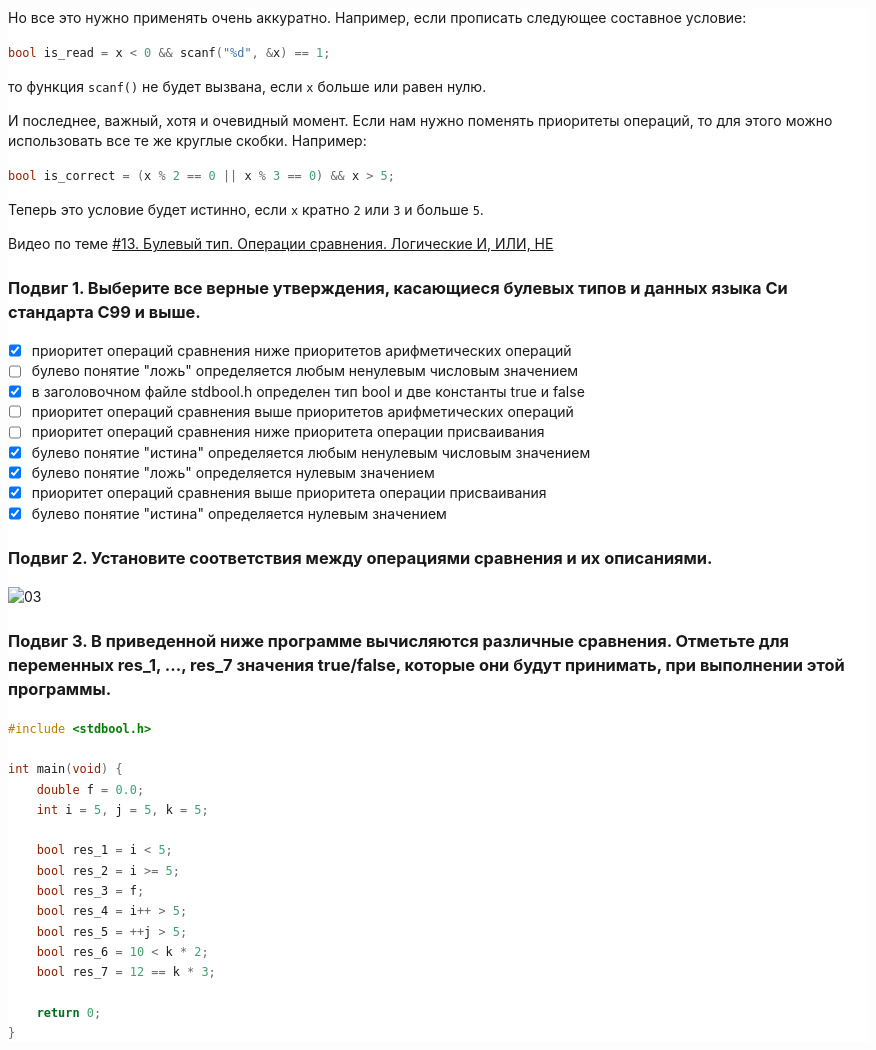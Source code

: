 Но все это нужно применять очень аккуратно. Например, если прописать следующее составное условие:

```c
bool is_read = x < 0 && scanf("%d", &x) == 1;
```

то функция `scanf()` не будет вызвана, если `x` больше или равен нулю.

И последнее, важный, хотя и очевидный момент. Если нам нужно поменять приоритеты операций, то для этого можно использовать все те же круглые скобки. Например:

```c
bool is_correct = (x % 2 == 0 || x % 3 == 0) && x > 5;
```

Теперь это условие будет истинно, если `x` кратно `2` или `3` и больше `5`.

Видео по теме [#13. Булевый тип. Операции сравнения. Логические И, ИЛИ, НЕ](https://www.youtube.com/watch?v=E1MkdKL6HL8&list=PLA0M1Bcd0w8w-mqVmBjt-2J8Z1gVmPZVz)


### Подвиг 1. Выберите все верные утверждения, касающиеся булевых типов и данных языка Си стандарта C99 и выше.

+ [x] приоритет операций сравнения ниже приоритетов арифметических операций
+ [ ] булево понятие "ложь" определяется любым ненулевым числовым значением
+ [x] в заголовочном файле stdbool.h определен тип bool и две константы true и false
+ [ ] приоритет операций сравнения выше приоритетов арифметических операций
+ [ ] приоритет операций сравнения ниже приоритета операции присваивания
+ [x] булево понятие "истина" определяется любым ненулевым числовым значением
+ [x] булево понятие "ложь" определяется нулевым значением
+ [x] приоритет операций сравнения выше приоритета операции присваивания
+ [x] булево понятие "истина" определяется нулевым значением

### Подвиг 2. Установите соответствия между операциями сравнения и их описаниями.

![03](/Good_good_C_C++/img/03_01.PNG)

### Подвиг 3. В приведенной ниже программе вычисляются различные сравнения. Отметьте для переменных res_1, ..., res_7 значения true/false, которые они будут принимать, при выполнении этой программы.

```c
#include <stdbool.h>

int main(void) {
    double f = 0.0;
    int i = 5, j = 5, k = 5;

    bool res_1 = i < 5;
    bool res_2 = i >= 5;
    bool res_3 = f;
    bool res_4 = i++ > 5;
    bool res_5 = ++j > 5;
    bool res_6 = 10 < k * 2;
    bool res_7 = 12 == k * 3;

    return 0;
}
```
